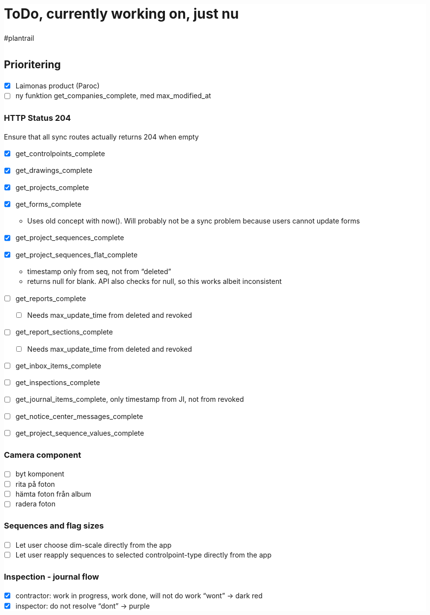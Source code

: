 # ToDo, currently working on, just nu

#plantrail

## Prioritering

- [x] Laimonas product (Paroc)
- [ ] ny funktion get_companies_complete, med max_modified_at

### HTTP Status 204
Ensure that all sync routes actually returns 204 when empty

- [x] get_controlpoints_complete
- [x] get_drawings_complete
- [x] get_projects_complete

- [x] get_forms_complete
  - Uses old concept with now(). Will probably not be a sync problem because users cannot update forms

- [x] get_project_sequences_complete
- [x] get_project_sequences_flat_complete
  - timestamp only from seq, not from “deleted”
  - returns null for blank. API also checks for null, so this works albeit inconsistent

- [ ] get_reports_complete
  - [ ] Needs max_update_time from deleted and revoked

- [ ] get_report_sections_complete
  - [ ] Needs max_update_time from deleted and revoked

- [ ] get_inbox_items_complete
- [ ] get_inspections_complete
- [ ] get_journal_items_complete, only timestamp from JI, not from revoked
- [ ] get_notice_center_messages_complete

- [ ] get_project_sequence_values_complete

### Camera component
- [ ] byt komponent
- [ ] rita på foton
- [ ] hämta foton från album
- [ ] radera foton

### Sequences and flag sizes
- [ ] Let user choose dim-scale directly from the app
- [ ] Let user reapply sequences to selected controlpoint-type directly from the app

### Inspection - journal flow
- [x] contractor: work in progress, work done, will not do work “wont” -> dark red
- [x] inspector: do not resolve “dont” -> purple
